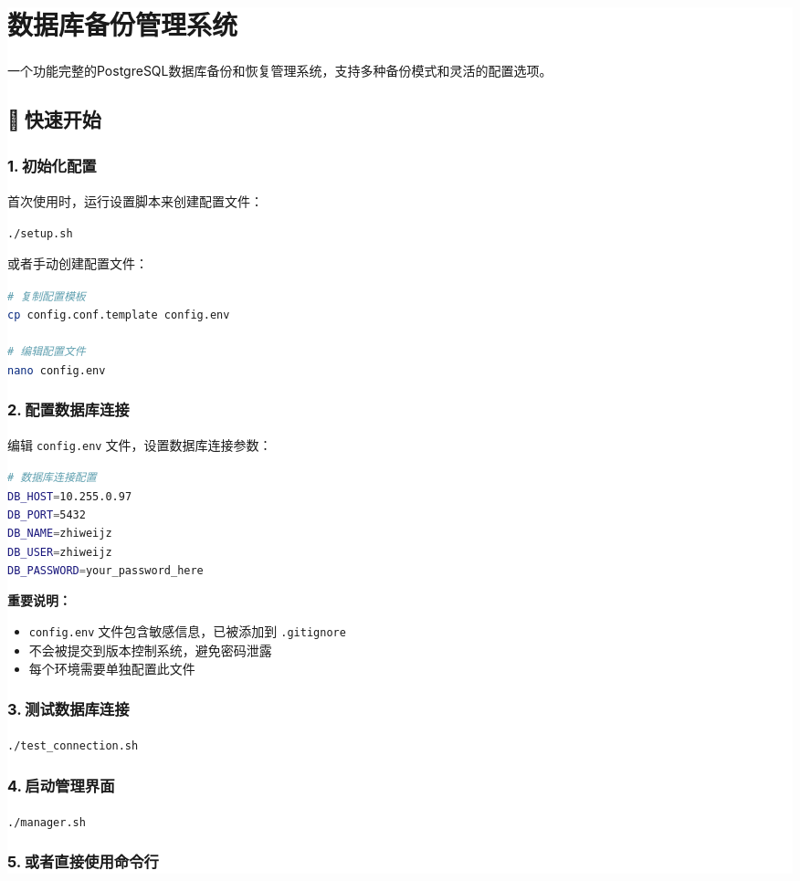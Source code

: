 # 数据库备份管理系统

一个功能完整的PostgreSQL数据库备份和恢复管理系统，支持多种备份模式和灵活的配置选项。

## 🚀 快速开始

### 1. 初始化配置

首次使用时，运行设置脚本来创建配置文件：

```bash
./setup.sh
```

或者手动创建配置文件：

```bash
# 复制配置模板
cp config.conf.template config.env

# 编辑配置文件
nano config.env
```

### 2. 配置数据库连接

编辑 `config.env` 文件，设置数据库连接参数：

```bash
# 数据库连接配置
DB_HOST=10.255.0.97
DB_PORT=5432
DB_NAME=zhiweijz
DB_USER=zhiweijz
DB_PASSWORD=your_password_here
```

**重要说明：**
- `config.env` 文件包含敏感信息，已被添加到 `.gitignore`
- 不会被提交到版本控制系统，避免密码泄露
- 每个环境需要单独配置此文件

### 3. 测试数据库连接

```bash
./test_connection.sh
```

### 4. 启动管理界面

```bash
./manager.sh
```

### 5. 或者直接使用命令行
